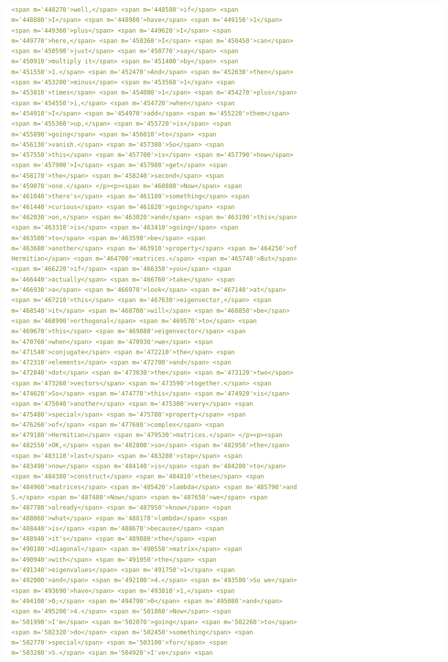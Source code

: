 ```yaml
  <span m='448270'>well,</span> <span m='448580'>if</span> <span
  m='448880'>I</span> <span m='448980'>have</span> <span m='449150'>1</span>
  <span m='449360'>plus</span> <span m='449620'>I</span> <span
  m='449770'>here,</span> <span m='450360'>I</span> <span m='450450'>can</span>
  <span m='450590'>just</span> <span m='450770'>say</span> <span
  m='450910'>multiply it</span> <span m='451400'>by</span> <span
  m='451550'>1.</span> <span m='452470'>And</span> <span m='452630'>then</span>
  <span m='453200'>minus</span> <span m='453560'>1</span> <span
  m='453810'>times</span> <span m='454080'>1</span> <span m='454270'>plus</span>
  <span m='454550'>i,</span> <span m='454720'>when</span> <span
  m='454910'>I</span> <span m='454970'>add</span> <span m='455220'>them</span>
  <span m='455360'>up,</span> <span m='455720'>is</span> <span
  m='455890'>going</span> <span m='456010'>to</span> <span
  m='456130'>vanish.</span> <span m='457380'>So</span> <span
  m='457550'>this</span> <span m='457700'>is</span> <span m='457790'>how</span>
  <span m='457900'>I</span> <span m='457980'>get</span> <span
  m='458170'>the</span> <span m='458240'>second</span> <span
  m='459070'>one.</span> </p><p><span m='460880'>Now</span> <span
  m='461040'>there's</span> <span m='461180'>something</span> <span
  m='461440'>curious</span> <span m='461820'>going</span> <span
  m='462030'>on,</span> <span m='463020'>and</span> <span m='463190'>this</span>
  <span m='463310'>is</span> <span m='463410'>going</span> <span
  m='463500'>to</span> <span m='463590'>be</span> <span
  m='463680'>another</span> <span m='463910'>property</span> <span m='464250'>of
  Hermitian</span> <span m='464700'>matrices.</span> <span m='465740'>But</span>
  <span m='466220'>if</span> <span m='466350'>you</span> <span
  m='466440'>actually</span> <span m='466760'>take</span> <span
  m='466930'>a</span> <span m='466970'>look</span> <span m='467140'>at</span>
  <span m='467210'>this</span> <span m='467630'>eigenvector,</span> <span
  m='468540'>it</span> <span m='468700'>will</span> <span m='468850'>be</span>
  <span m='468990'>orthogonal</span> <span m='469570'>to</span> <span
  m='469670'>this</span> <span m='469880'>eigenvector</span> <span
  m='470760'>when</span> <span m='470930'>we</span> <span
  m='471540'>conjugate</span> <span m='472210'>the</span> <span
  m='472310'>elements</span> <span m='472700'>and</span> <span
  m='472840'>dot</span> <span m='473030'>the</span> <span m='473120'>two</span>
  <span m='473260'>vectors</span> <span m='473590'>together.</span> <span
  m='474620'>So</span> <span m='474770'>this</span> <span m='474920'>is</span>
  <span m='475040'>another</span> <span m='475300'>very</span> <span
  m='475480'>special</span> <span m='475780'>property</span> <span
  m='476260'>of</span> <span m='477680'>complex</span> <span
  m='479180'>Hermitian</span> <span m='479530'>matrices.</span> </p><p><span
  m='482550'>OK,</span> <span m='482800'>so</span> <span m='482950'>the</span>
  <span m='483110'>last</span> <span m='483280'>step</span> <span
  m='483490'>now</span> <span m='484140'>is</span> <span m='484280'>to</span>
  <span m='484380'>construct</span> <span m='484810'>these</span> <span
  m='484960'>matrices</span> <span m='485420'>lambda</span> <span m='485790'>and
  S.</span> <span m='487480'>Now</span> <span m='487650'>we</span> <span
  m='487780'>already</span> <span m='487950'>know</span> <span
  m='488060'>what</span> <span m='488170'>lambda</span> <span
  m='488440'>is</span> <span m='488670'>because</span> <span
  m='488940'>it's</span> <span m='489880'>the</span> <span
  m='490180'>diagonal</span> <span m='490550'>matrix</span> <span
  m='490940'>with</span> <span m='491050'>the</span> <span
  m='491340'>eigenvalues</span> <span m='491750'>1</span> <span
  m='492000'>and</span> <span m='492100'>4.</span> <span m='493580'>So we</span>
  <span m='493690'>have</span> <span m='493810'>1,</span> <span
  m='494100'>0;</span> <span m='494790'>0</span> <span m='495080'>and</span>
  <span m='495200'>4.</span> <span m='501860'>Now</span> <span
  m='501990'>I'm</span> <span m='502070'>going</span> <span m='502260'>to</span>
  <span m='502320'>do</span> <span m='502450'>something</span> <span
  m='502770'>special</span> <span m='503100'>for</span> <span
  m='503280'>S.</span> <span m='504920'>I've</span> <span
```